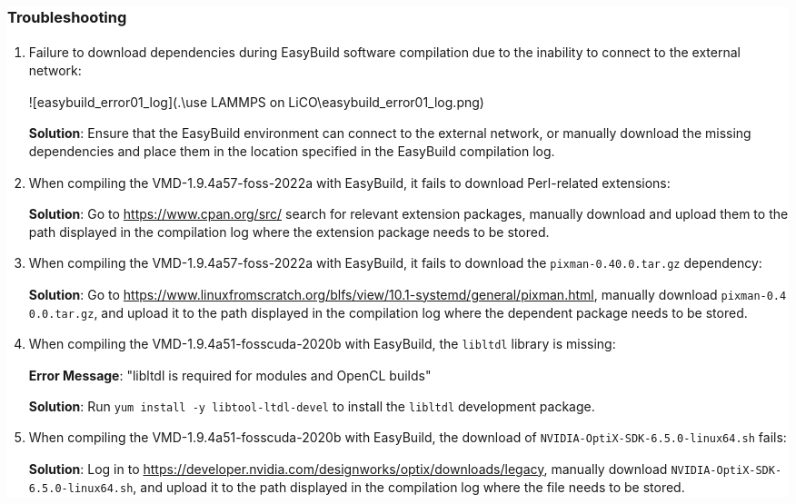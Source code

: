 



### Troubleshooting

1. Failure to download dependencies during EasyBuild software compilation due to the inability to connect to the external network:

   ![easybuild_error01_log](.\use LAMMPS on LiCO\easybuild_error01_log.png)

   **Solution**: Ensure that the EasyBuild environment can connect to the external network, or manually download the missing dependencies and place them in the location specified in the EasyBuild compilation log.

2. When compiling the VMD-1.9.4a57-foss-2022a with EasyBuild, it fails to download Perl-related extensions:

   **Solution**: Go to https://www.cpan.org/src/ search for relevant extension packages, manually download and upload them to the path displayed in the compilation log where the extension package needs to be stored.

3. When compiling the VMD-1.9.4a57-foss-2022a with EasyBuild, it fails to download the `pixman-0.40.0.tar.gz` dependency:

   **Solution**: Go to https://www.linuxfromscratch.org/blfs/view/10.1-systemd/general/pixman.html, manually download `pixman-0.40.0.tar.gz`, and upload it to the path displayed in the compilation log where the dependent package needs to be stored.

4. When compiling the VMD-1.9.4a51-fosscuda-2020b with EasyBuild, the `libltdl` library is missing:

   **Error Message**: "libltdl is required for modules and OpenCL builds"

   **Solution**: Run `yum install -y libtool-ltdl-devel` to install the `libltdl` development package.

5. When compiling the VMD-1.9.4a51-fosscuda-2020b with EasyBuild, the download of `NVIDIA-OptiX-SDK-6.5.0-linux64.sh` fails:

   **Solution**: Log in to https://developer.nvidia.com/designworks/optix/downloads/legacy, manually download `NVIDIA-OptiX-SDK-6.5.0-linux64.sh`, and upload it to the path displayed in the compilation log where the file needs to be stored.

